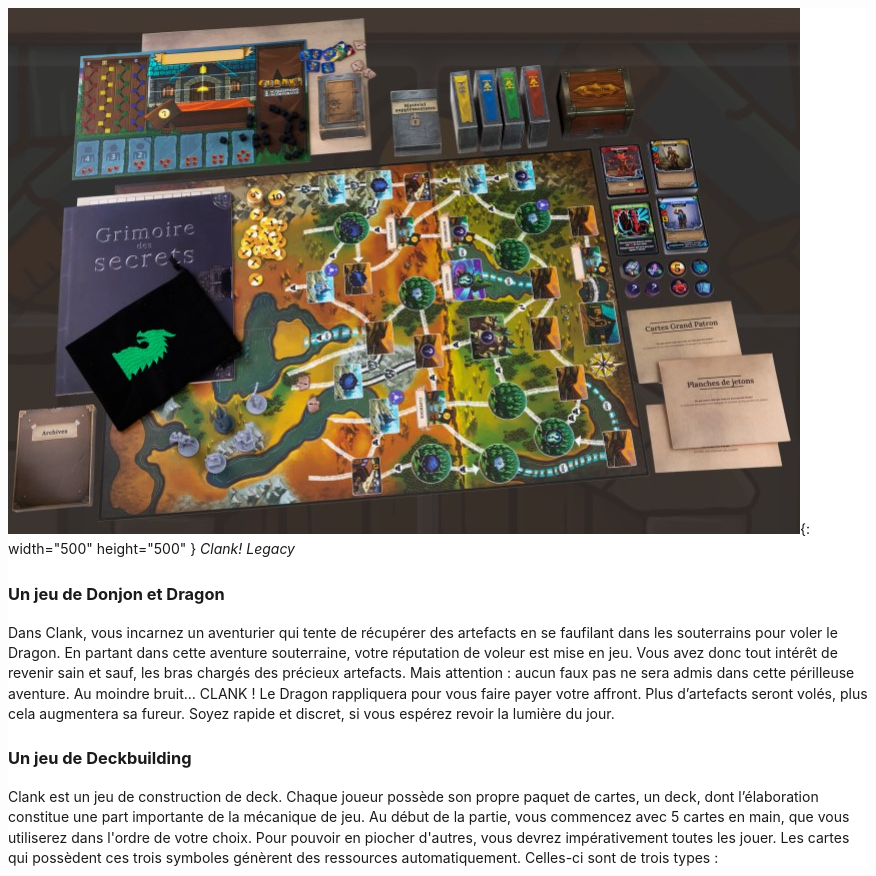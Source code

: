 ![Clank! Legacy](/assets/img/posts/top-10-jeux-de-société/clank-legacy.jpg){: width="500" height="500" }
_Clank! Legacy_

### Un jeu de Donjon et Dragon

Dans Clank, vous incarnez un aventurier qui tente de récupérer des artefacts en se faufilant dans les souterrains pour voler le Dragon.
En partant dans cette aventure souterraine, votre réputation de voleur est mise en jeu.
Vous avez donc tout intérêt de revenir sain et sauf, les bras chargés des précieux artefacts.
Mais attention : aucun faux pas ne sera admis dans cette périlleuse aventure.
Au moindre bruit… CLANK ! Le Dragon rappliquera pour vous faire payer votre affront.
Plus d’artefacts seront volés, plus cela augmentera sa fureur.
Soyez rapide et discret, si vous espérez revoir la lumière du jour.

### Un jeu de Deckbuilding

Clank est un jeu de construction de deck.
Chaque joueur possède son propre paquet de cartes, un deck, dont l’élaboration constitue une part importante de la mécanique de jeu.
Au début de la partie, vous commencez avec 5 cartes en main, que vous utiliserez dans l'ordre de votre choix.
Pour pouvoir en piocher d'autres, vous devrez impérativement toutes les jouer.
Les cartes qui possèdent ces trois symboles génèrent des ressources automatiquement.
Celles-ci sont de trois types :
